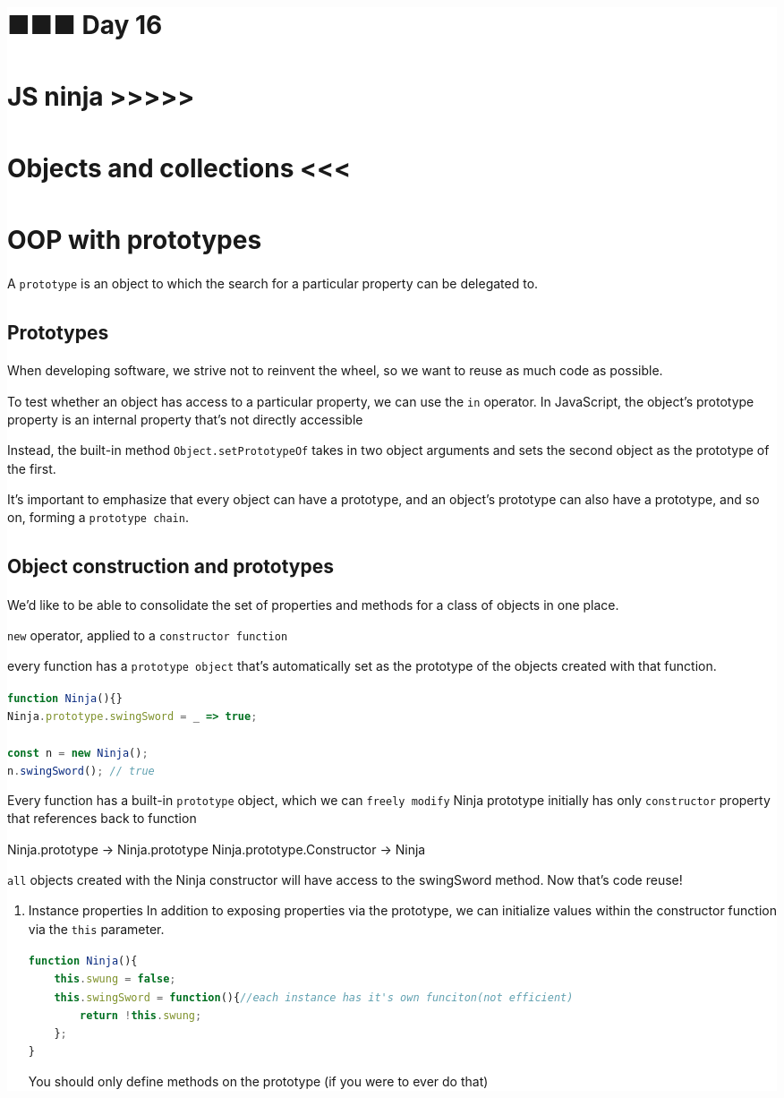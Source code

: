 # ■■■ Day 16
# JS ninja >>>>>
# Objects and collections <<<
# OOP with prototypes
A `prototype` is an object to which the search for a particular property
can be delegated to.

## Prototypes
When developing software, we strive not to reinvent the wheel, so we want to reuse as
much code as possible.

To test whether an object has access to a particular property,
we can use the `in` operator. In JavaScript, the object’s prototype
property is an internal property that’s not directly accessible

Instead, the built-in method `Object.setPrototypeOf` takes in two object arguments
and sets the second object as the prototype of the first.

It’s important to emphasize that every object can have a prototype, and an object’s
prototype can also have a prototype, and so on, forming a `prototype chain`.

## Object construction and prototypes
We’d like to be able to consolidate the set of properties and
methods for a class of objects in one place.

`new` operator, applied to a `constructor function`

every function has a `prototype object` that’s automatically set as
the prototype of the objects created with that function.
```js
function Ninja(){}
Ninja.prototype.swingSword = _ => true;
    
const n = new Ninja();
n.swingSword(); // true
```

Every function has a built-in `prototype` object, which we can `freely modify`
Ninja prototype initially has only `constructor` property that references back to function

Ninja.prototype -> Ninja.prototype
Ninja.prototype.Constructor -> Ninja

`all` objects created with the Ninja constructor will have access to the swingSword
method. Now that’s code reuse!

1. Instance properties
    In addition to exposing properties via the prototype, we can
    initialize values within the constructor function via the `this` parameter.
    ```js
    function Ninja(){
        this.swung = false;
        this.swingSword = function(){//each instance has it's own funciton(not efficient)
            return !this.swung;
        };
    }
    ```
    You should only define methods on the prototype (if you were to ever do that)
